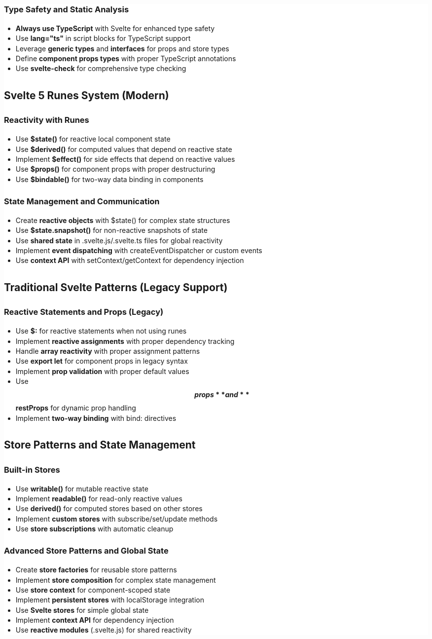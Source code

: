 ### Type Safety and Static Analysis
- **Always use TypeScript** with Svelte for enhanced type safety
- Use **lang="ts"** in script blocks for TypeScript support
- Leverage **generic types** and **interfaces** for props and store types
- Define **component props types** with proper TypeScript annotations
- Use **svelte-check** for comprehensive type checking

## Svelte 5 Runes System (Modern)

### Reactivity with Runes
- Use **$state()** for reactive local component state
- Use **$derived()** for computed values that depend on reactive state
- Implement **$effect()** for side effects that depend on reactive values
- Use **$props()** for component props with proper destructuring
- Use **$bindable()** for two-way data binding in components

### State Management and Communication
- Create **reactive objects** with $state() for complex state structures
- Use **$state.snapshot()** for non-reactive snapshots of state
- Use **shared state** in .svelte.js/.svelte.ts files for global reactivity
- Implement **event dispatching** with createEventDispatcher or custom events
- Use **context API** with setContext/getContext for dependency injection

## Traditional Svelte Patterns (Legacy Support)

### Reactive Statements and Props (Legacy)
- Use **$:** for reactive statements when not using runes
- Implement **reactive assignments** with proper dependency tracking
- Handle **array reactivity** with proper assignment patterns
- Use **export let** for component props in legacy syntax
- Implement **prop validation** with proper default values
- Use **$$props** and **$$restProps** for dynamic prop handling
- Implement **two-way binding** with bind: directives

## Store Patterns and State Management

### Built-in Stores
- Use **writable()** for mutable reactive state
- Implement **readable()** for read-only reactive values
- Use **derived()** for computed stores based on other stores
- Implement **custom stores** with subscribe/set/update methods
- Use **store subscriptions** with automatic cleanup

### Advanced Store Patterns and Global State
- Create **store factories** for reusable store patterns
- Implement **store composition** for complex state management
- Use **store context** for component-scoped state
- Implement **persistent stores** with localStorage integration
- Use **Svelte stores** for simple global state
- Implement **context API** for dependency injection
- Use **reactive modules** (.svelte.js) for shared reactivity
